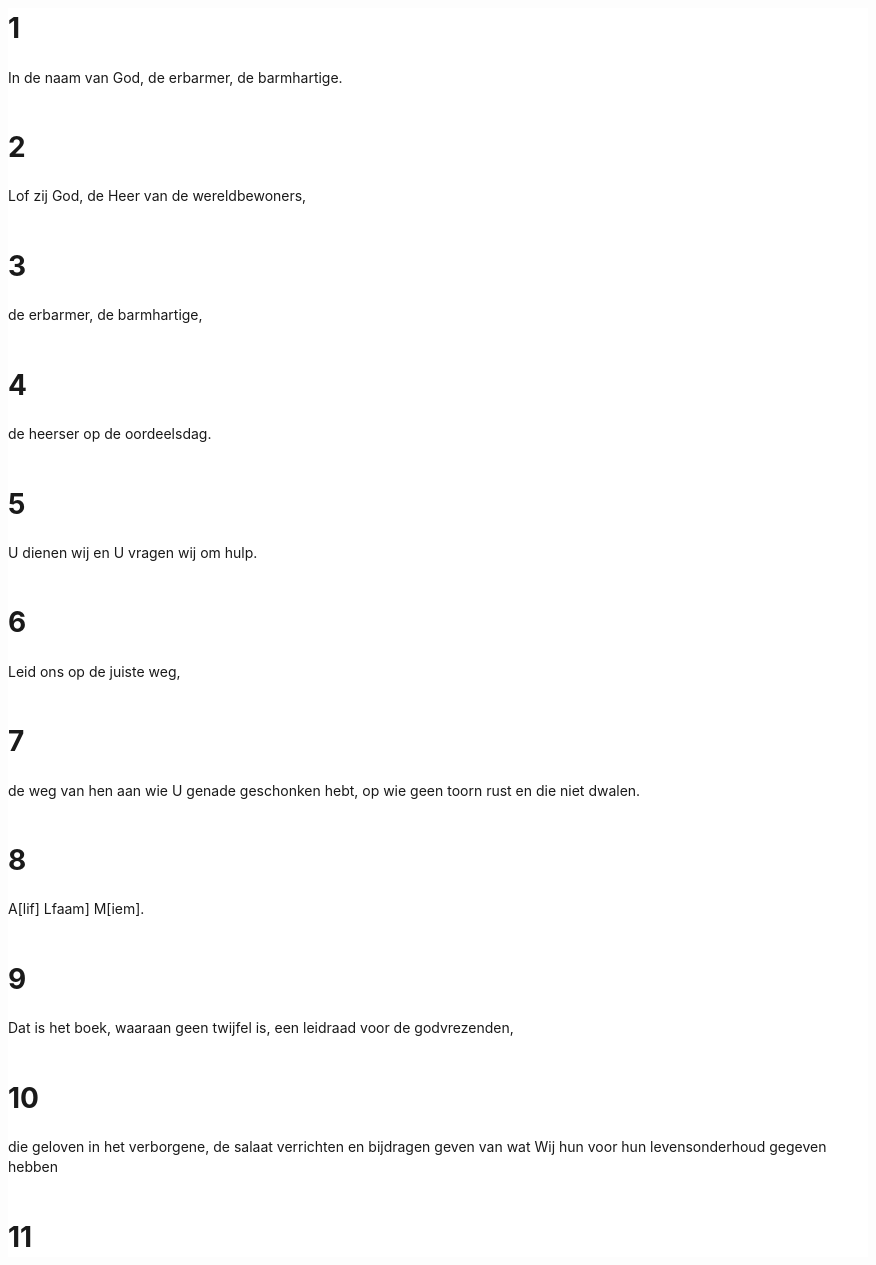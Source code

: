 

# 1

In de naam van God, de erbarmer, de barmhartige.

# 2

Lof zij God, de Heer van de wereldbewoners,

# 3

de erbarmer, de barmhartige,

# 4

de heerser op de oordeelsdag.

# 5

U dienen wij en U vragen wij om hulp.

# 6

Leid ons op de juiste weg,

# 7

de weg van hen aan wie U genade geschonken hebt, op wie geen toorn rust en die niet dwalen.

# 8

A\[lif\] Lfaam\] M\[iem\].

# 9

Dat is het boek, waaraan geen twijfel is, een leidraad voor de godvrezenden,

# 10

die geloven in het verborgene, de salaat verrichten en bijdragen geven van wat Wij hun voor hun levensonderhoud gegeven hebben

# 11

